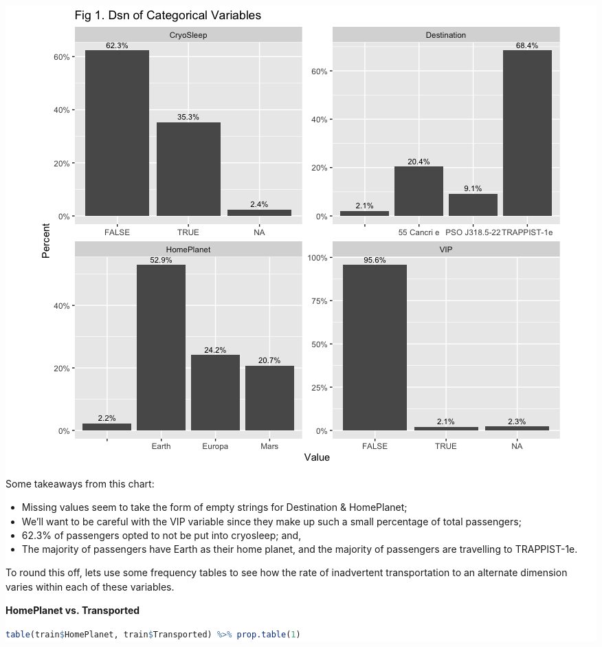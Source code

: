 <img src="README_files/figure-gfm/eda-cat-low-cardinality-1.png" style="display: block; margin: auto;" />

Some takeaways from this chart:

-   Missing values seem to take the form of empty strings for
    Destination & HomePlanet;
-   We’ll want to be careful with the VIP variable since they make up
    such a small percentage of total passengers;
-   62.3% of passengers opted to not be put into cryosleep; and,
-   The majority of passengers have Earth as their home planet, and the
    majority of passengers are travelling to TRAPPIST-1e.

To round this off, lets use some frequency tables to see how the rate of
inadvertent transportation to an alternate dimension varies within each
of these variables.

**HomePlanet vs. Transported**

``` r
table(train$HomePlanet, train$Transported) %>% prop.table(1)
```
